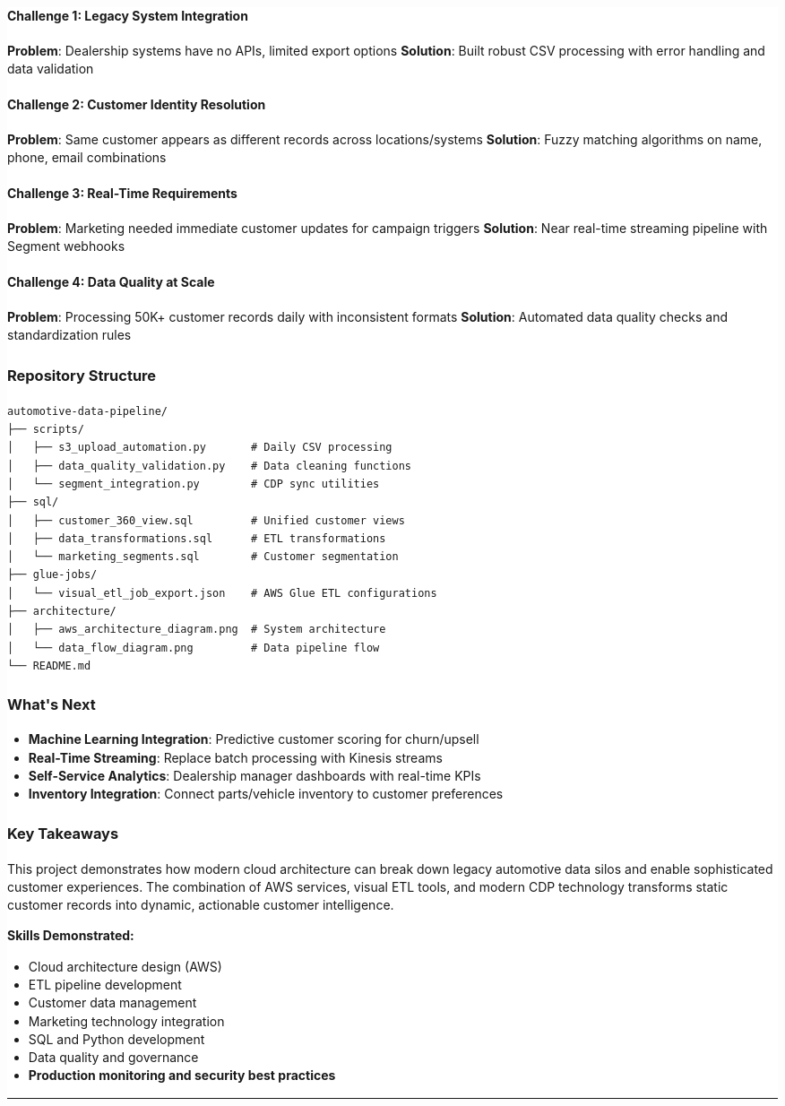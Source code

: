 #### Challenge 1: Legacy System Integration
**Problem**: Dealership systems have no APIs, limited export options
**Solution**: Built robust CSV processing with error handling and data validation

#### Challenge 2: Customer Identity Resolution  
**Problem**: Same customer appears as different records across locations/systems
**Solution**: Fuzzy matching algorithms on name, phone, email combinations

#### Challenge 3: Real-Time Requirements
**Problem**: Marketing needed immediate customer updates for campaign triggers
**Solution**: Near real-time streaming pipeline with Segment webhooks

#### Challenge 4: Data Quality at Scale
**Problem**: Processing 50K+ customer records daily with inconsistent formats
**Solution**: Automated data quality checks and standardization rules

### Repository Structure

```
automotive-data-pipeline/
├── scripts/
│   ├── s3_upload_automation.py       # Daily CSV processing
│   ├── data_quality_validation.py    # Data cleaning functions
│   └── segment_integration.py        # CDP sync utilities
├── sql/
│   ├── customer_360_view.sql         # Unified customer views
│   ├── data_transformations.sql      # ETL transformations
│   └── marketing_segments.sql        # Customer segmentation
├── glue-jobs/
│   └── visual_etl_job_export.json    # AWS Glue ETL configurations
├── architecture/
│   ├── aws_architecture_diagram.png  # System architecture
│   └── data_flow_diagram.png         # Data pipeline flow
└── README.md
```

### What's Next

- **Machine Learning Integration**: Predictive customer scoring for churn/upsell
- **Real-Time Streaming**: Replace batch processing with Kinesis streams  
- **Self-Service Analytics**: Dealership manager dashboards with real-time KPIs
- **Inventory Integration**: Connect parts/vehicle inventory to customer preferences

### Key Takeaways

This project demonstrates how modern cloud architecture can break down legacy automotive data silos and enable sophisticated customer experiences. The combination of AWS services, visual ETL tools, and modern CDP technology transforms static customer records into dynamic, actionable customer intelligence.

**Skills Demonstrated:**
- Cloud architecture design (AWS)
- ETL pipeline development  
- Customer data management
- Marketing technology integration
- SQL and Python development
- Data quality and governance
- **Production monitoring and security best practices**

---